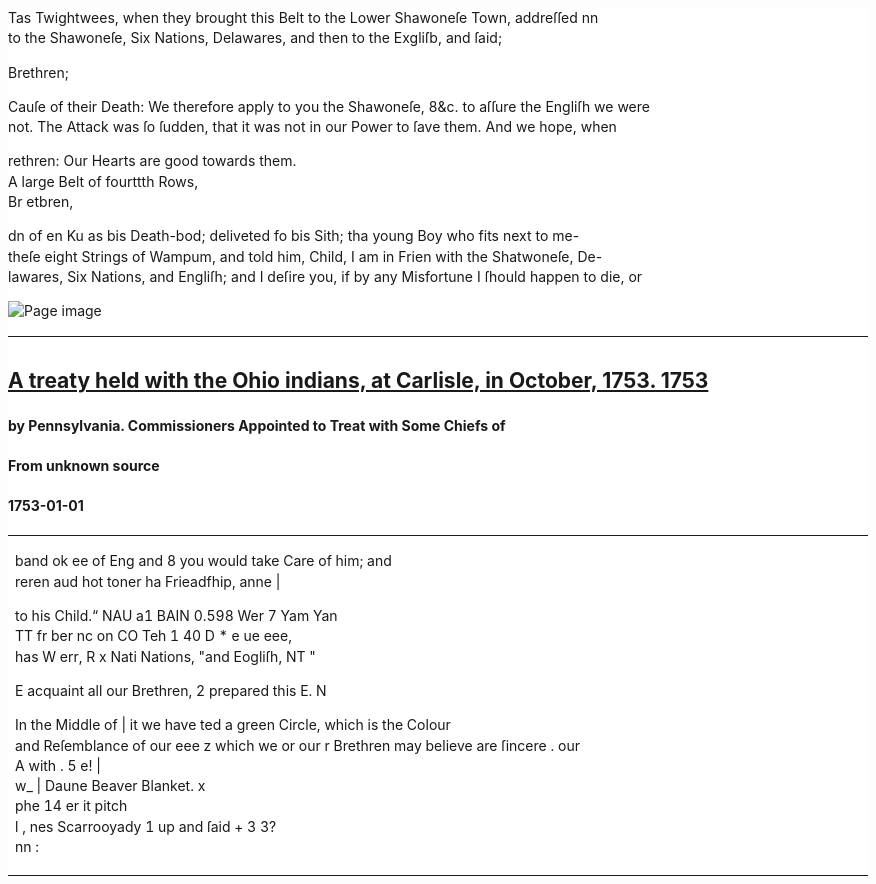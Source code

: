 Tas Twightwees, when they brought this Belt to the Lower Shawoneſe Town, addreſſed nn  
to the Shawoneſe, Six Nations, Delawares, and then to the Exgliſb, and ſaid;  
  
Brethren;  
  
  
Cauſe of their Death: We therefore apply to you the Shawoneſe, 8&amp;c. to aſſure the Engliſh we were  
not. The Attack was ſo ſudden, that it was not in our Power to ſave them. And we hope, when  
  
  
rethren: Our Hearts are good towards them.  
A large Belt of fourttth Rows,  
Br etbren,  
  
dn of en Ku as bis Death-bod; deliveted fo bis Sith; tha young Boy who fits next to me-  
theſe eight Strings of Wampum, and told him, Child, I am in Frien with the Shatwoneſe, De-  
lawares, Six Nations, and Engliſh; and I deſire you, if by any Misfortune I ſhould happen to die, or
</td><td style="width: 50%; max-height: 75%; margin: auto; display: block;">
<img alt="Page image" src="https://iiif.archive.org/image/iiif/2/bim_eighteenth-century_a-treaty-held-with-the-o_pennsylvania-commission_1753%2Fbim_eighteenth-century_a-treaty-held-with-the-o_pennsylvania-commission_1753_jp2.zip%2Fbim_eighteenth-century_a-treaty-held-with-the-o_pennsylvania-commission_1753_jp2%2Fbim_eighteenth-century_a-treaty-held-with-the-o_pennsylvania-commission_1753_0008.jp2/pct:8.790004384042087,21.12396225076279,65.5414291977203,60.13623784857731/!600,600/0/default.jpg"/>
</td>
</tr></table>

---

## [A treaty held with the Ohio indians, at Carlisle, in October, 1753.  1753](https://archive.org/details/bim_eighteenth-century_a-treaty-held-with-the-o_pennsylvania-commission_1753/page/n9/mode/1up?view=theater)

#### by Pennsylvania. Commissioners Appointed to Treat with Some Chiefs of

#### From unknown source

#### 1753-01-01

<table style="width: 100%;"><tr><td style="width: 50%">

  
  
band ok ee of Eng and 8 you would take Care of him; and  
reren aud hot toner ha Frieadfhip, anne |  
  
to his Child.“ NAU a1 BAIN 0.598 Wer 7 Yam Yan  
TT fr ber nc on CO Teh 1 40 D * e ue eee,  
has W err, R x Nati Nations, &quot;and Eogliſh, NT &quot;  
  
E acquaint all our Brethren, 2 prepared this E. N  
  
In the Middle of | it we have ted a green Circle, which is the Colour  
and Reſemblance of our eee z which we or our r Brethren may believe are ſincere . our  
A with . 5 e! |  
w_ | Daune Beaver Blanket. x  
phe 14 er it pitch  
l , nes Scarrooyady 1 up and ſaid + 3 3?  
nn :  
  